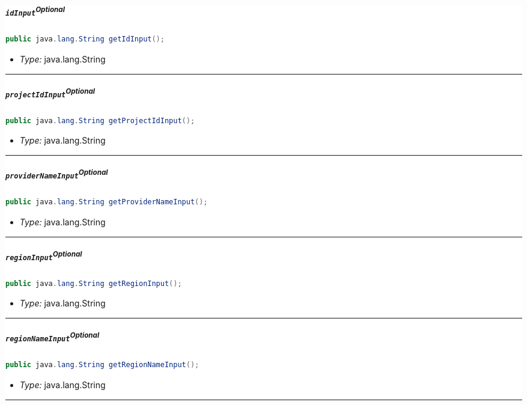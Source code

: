 ##### `idInput`<sup>Optional</sup> <a name="idInput" id="@cdktf/provider-mongodbatlas.networkContainer.NetworkContainer.property.idInput"></a>

```java
public java.lang.String getIdInput();
```

- *Type:* java.lang.String

---

##### `projectIdInput`<sup>Optional</sup> <a name="projectIdInput" id="@cdktf/provider-mongodbatlas.networkContainer.NetworkContainer.property.projectIdInput"></a>

```java
public java.lang.String getProjectIdInput();
```

- *Type:* java.lang.String

---

##### `providerNameInput`<sup>Optional</sup> <a name="providerNameInput" id="@cdktf/provider-mongodbatlas.networkContainer.NetworkContainer.property.providerNameInput"></a>

```java
public java.lang.String getProviderNameInput();
```

- *Type:* java.lang.String

---

##### `regionInput`<sup>Optional</sup> <a name="regionInput" id="@cdktf/provider-mongodbatlas.networkContainer.NetworkContainer.property.regionInput"></a>

```java
public java.lang.String getRegionInput();
```

- *Type:* java.lang.String

---

##### `regionNameInput`<sup>Optional</sup> <a name="regionNameInput" id="@cdktf/provider-mongodbatlas.networkContainer.NetworkContainer.property.regionNameInput"></a>

```java
public java.lang.String getRegionNameInput();
```

- *Type:* java.lang.String

---
